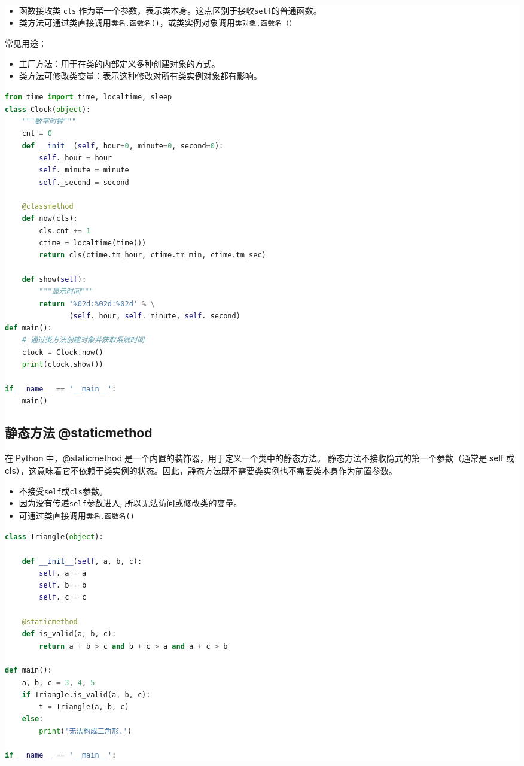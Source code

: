 - 函数接收类 `cls` 作为第一个参数，表示类本身。这点区别于接收`self`的普通函数。  
- 类方法可通过类直接调用`类名.函数名()`，或类实例对象调用`类对象.函数名（）`  

常见用途：

- 工厂方法：用于在类的内部定义多种创建对象的方式。
- 类方法可修改类变量：表示这种修改对所有类实例对象都有影响。

```py
from time import time, localtime, sleep
class Clock(object):
    """数字时钟"""
    cnt = 0
    def __init__(self, hour=0, minute=0, second=0):
        self._hour = hour
        self._minute = minute
        self._second = second

    @classmethod
    def now(cls):
        cls.cnt += 1
        ctime = localtime(time())
        return cls(ctime.tm_hour, ctime.tm_min, ctime.tm_sec)
    
    def show(self):
        """显示时间"""
        return '%02d:%02d:%02d' % \
               (self._hour, self._minute, self._second)
def main():
    # 通过类方法创建对象并获取系统时间
    clock = Clock.now()
    print(clock.show())

if __name__ == '__main__':
    main()
```

## 静态方法 @staticmethod

在 Python 中，@staticmethod 是一个内置的装饰器，用于定义一个类中的静态方法。
静态方法不接收隐式的第一个参数（通常是 self 或 cls），这意味着它不依赖于类实例的状态。因此，静态方法既不需要类实例也不需要类本身作为前置参数。

- 不接受` self `或` cls `参数。
- 因为没有传递`self`参数进入, 所以无法访问或修改类的变量。
- 可通过类直接调用`类名.函数名()`

```python
class Triangle(object):

    def __init__(self, a, b, c):
        self._a = a
        self._b = b
        self._c = c

    @staticmethod
    def is_valid(a, b, c):
        return a + b > c and b + c > a and a + c > b

def main():
    a, b, c = 3, 4, 5
    if Triangle.is_valid(a, b, c):
        t = Triangle(a, b, c)
    else:
        print('无法构成三角形.')

if __name__ == '__main__':
```